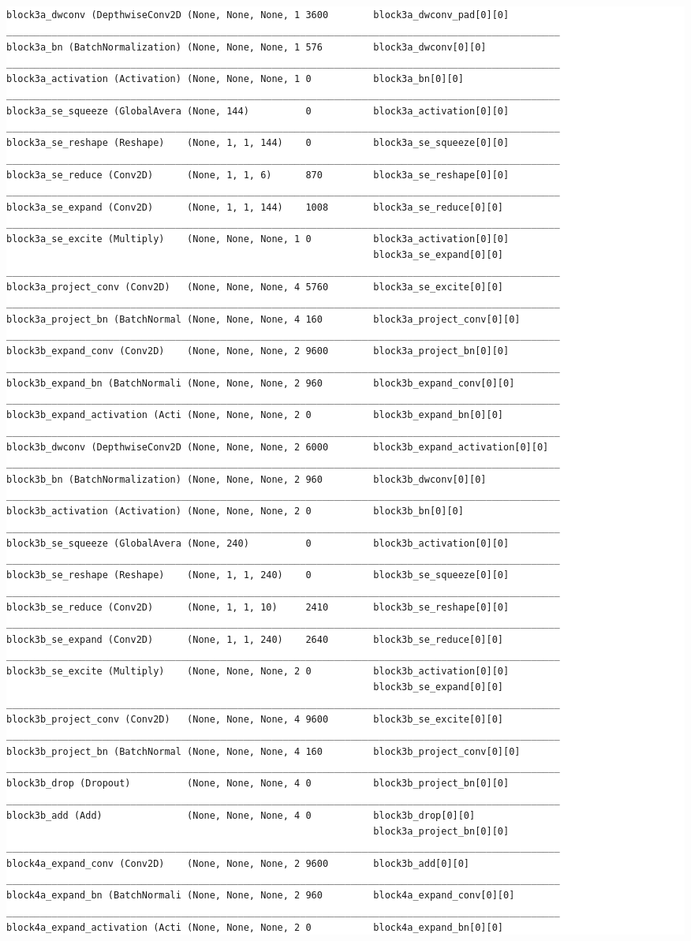     block3a_dwconv (DepthwiseConv2D (None, None, None, 1 3600        block3a_dwconv_pad[0][0]         
    __________________________________________________________________________________________________
    block3a_bn (BatchNormalization) (None, None, None, 1 576         block3a_dwconv[0][0]             
    __________________________________________________________________________________________________
    block3a_activation (Activation) (None, None, None, 1 0           block3a_bn[0][0]                 
    __________________________________________________________________________________________________
    block3a_se_squeeze (GlobalAvera (None, 144)          0           block3a_activation[0][0]         
    __________________________________________________________________________________________________
    block3a_se_reshape (Reshape)    (None, 1, 1, 144)    0           block3a_se_squeeze[0][0]         
    __________________________________________________________________________________________________
    block3a_se_reduce (Conv2D)      (None, 1, 1, 6)      870         block3a_se_reshape[0][0]         
    __________________________________________________________________________________________________
    block3a_se_expand (Conv2D)      (None, 1, 1, 144)    1008        block3a_se_reduce[0][0]          
    __________________________________________________________________________________________________
    block3a_se_excite (Multiply)    (None, None, None, 1 0           block3a_activation[0][0]         
                                                                     block3a_se_expand[0][0]          
    __________________________________________________________________________________________________
    block3a_project_conv (Conv2D)   (None, None, None, 4 5760        block3a_se_excite[0][0]          
    __________________________________________________________________________________________________
    block3a_project_bn (BatchNormal (None, None, None, 4 160         block3a_project_conv[0][0]       
    __________________________________________________________________________________________________
    block3b_expand_conv (Conv2D)    (None, None, None, 2 9600        block3a_project_bn[0][0]         
    __________________________________________________________________________________________________
    block3b_expand_bn (BatchNormali (None, None, None, 2 960         block3b_expand_conv[0][0]        
    __________________________________________________________________________________________________
    block3b_expand_activation (Acti (None, None, None, 2 0           block3b_expand_bn[0][0]          
    __________________________________________________________________________________________________
    block3b_dwconv (DepthwiseConv2D (None, None, None, 2 6000        block3b_expand_activation[0][0]  
    __________________________________________________________________________________________________
    block3b_bn (BatchNormalization) (None, None, None, 2 960         block3b_dwconv[0][0]             
    __________________________________________________________________________________________________
    block3b_activation (Activation) (None, None, None, 2 0           block3b_bn[0][0]                 
    __________________________________________________________________________________________________
    block3b_se_squeeze (GlobalAvera (None, 240)          0           block3b_activation[0][0]         
    __________________________________________________________________________________________________
    block3b_se_reshape (Reshape)    (None, 1, 1, 240)    0           block3b_se_squeeze[0][0]         
    __________________________________________________________________________________________________
    block3b_se_reduce (Conv2D)      (None, 1, 1, 10)     2410        block3b_se_reshape[0][0]         
    __________________________________________________________________________________________________
    block3b_se_expand (Conv2D)      (None, 1, 1, 240)    2640        block3b_se_reduce[0][0]          
    __________________________________________________________________________________________________
    block3b_se_excite (Multiply)    (None, None, None, 2 0           block3b_activation[0][0]         
                                                                     block3b_se_expand[0][0]          
    __________________________________________________________________________________________________
    block3b_project_conv (Conv2D)   (None, None, None, 4 9600        block3b_se_excite[0][0]          
    __________________________________________________________________________________________________
    block3b_project_bn (BatchNormal (None, None, None, 4 160         block3b_project_conv[0][0]       
    __________________________________________________________________________________________________
    block3b_drop (Dropout)          (None, None, None, 4 0           block3b_project_bn[0][0]         
    __________________________________________________________________________________________________
    block3b_add (Add)               (None, None, None, 4 0           block3b_drop[0][0]               
                                                                     block3a_project_bn[0][0]         
    __________________________________________________________________________________________________
    block4a_expand_conv (Conv2D)    (None, None, None, 2 9600        block3b_add[0][0]                
    __________________________________________________________________________________________________
    block4a_expand_bn (BatchNormali (None, None, None, 2 960         block4a_expand_conv[0][0]        
    __________________________________________________________________________________________________
    block4a_expand_activation (Acti (None, None, None, 2 0           block4a_expand_bn[0][0]          